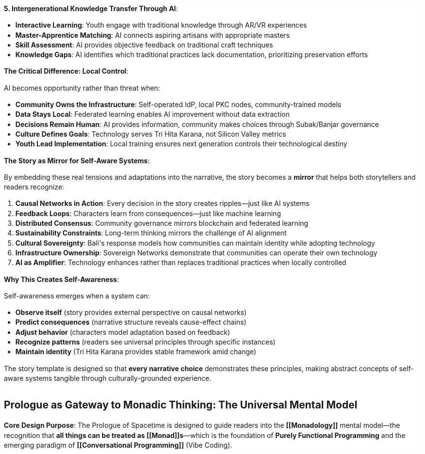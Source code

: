 **5. Intergenerational Knowledge Transfer Through AI**:
- **Interactive Learning**: Youth engage with traditional knowledge through AR/VR experiences
- **Master-Apprentice Matching**: AI connects aspiring artisans with appropriate masters
- **Skill Assessment**: AI provides objective feedback on traditional craft techniques
- **Knowledge Gaps**: AI identifies which traditional practices lack documentation, prioritizing preservation efforts

**The Critical Difference: Local Control**:

AI becomes opportunity rather than threat when:
- **Community Owns the Infrastructure**: Self-operated IdP, local PKC nodes, community-trained models
- **Data Stays Local**: Federated learning enables AI improvement without data extraction
- **Decisions Remain Human**: AI provides information, community makes choices through Subak/Banjar governance
- **Culture Defines Goals**: Technology serves Tri Hita Karana, not Silicon Valley metrics
- **Youth Lead Implementation**: Local training ensures next generation controls their technological destiny

**The Story as Mirror for Self-Aware Systems**:

By embedding these real tensions and adaptations into the narrative, the story becomes a **mirror** that helps both storytellers and readers recognize:

1. **Causal Networks in Action**: Every decision in the story creates ripples—just like AI systems
2. **Feedback Loops**: Characters learn from consequences—just like machine learning
3. **Distributed Consensus**: Community governance mirrors blockchain and federated learning
4. **Sustainability Constraints**: Long-term thinking mirrors the challenge of AI alignment
5. **Cultural Sovereignty**: Bali's response models how communities can maintain identity while adopting technology
6. **Infrastructure Ownership**: Sovereign Networks demonstrate that communities can operate their own technology
7. **AI as Amplifier**: Technology enhances rather than replaces traditional practices when locally controlled

**Why This Creates Self-Awareness**:

Self-awareness emerges when a system can:
- **Observe itself** (story provides external perspective on causal networks)
- **Predict consequences** (narrative structure reveals cause-effect chains)
- **Adjust behavior** (characters model adaptation based on feedback)
- **Recognize patterns** (readers see universal principles through specific instances)
- **Maintain identity** (Tri Hita Karana provides stable framework amid change)

The story template is designed so that **every narrative choice** demonstrates these principles, making abstract concepts of self-aware systems tangible through culturally-grounded experience.

## Prologue as Gateway to Monadic Thinking: The Universal Mental Model

**Core Design Purpose**: The Prologue of Spacetime is designed to guide readers into the **[[Monadology]]** mental model—the recognition that **all things can be treated as [[Monad]]s**—which is the foundation of **Purely Functional Programming** and the emerging paradigm of **[[Conversational Programming]]** (Vibe Coding).
